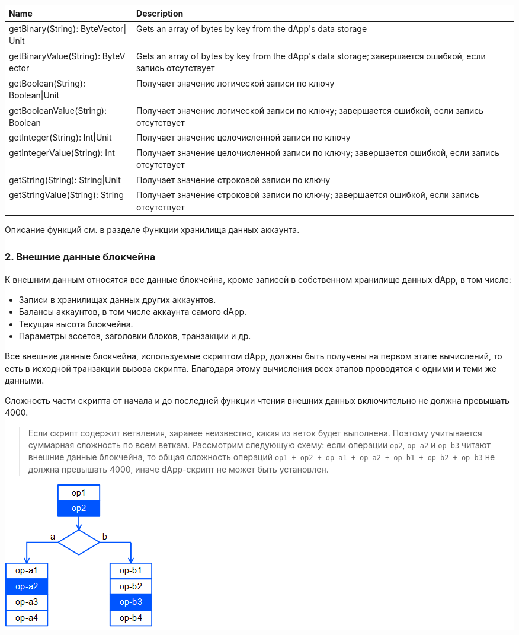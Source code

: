 | Name | Description |
| :--- | :--- |
| getBinary(String): ByteVector&#124;Unit | Gets an array of bytes by key from the dApp's data storage |
| getBinaryValue(String): ByteVector | Gets an array of bytes by key from the dApp's data storage; завершается ошибкой, если запись отсутствует |
| getBoolean(String): Boolean&#124;Unit | Получает значение логической записи по ключу |
| getBooleanValue(String): Boolean | Получает значение логической записи по ключу; завершается ошибкой, если запись отсутствует |
| getInteger(String): Int&#124;Unit | Получает значение целочисленной записи по ключу |
| getIntegerValue(String): Int | Получает значение целочисленной записи по ключу; завершается ошибкой, если запись отсутствует |
| getString(String): String&#124;Unit | Получает значение строковой записи по ключу |
| getStringValue(String): String | Получает значение строковой записи по ключу; завершается ошибкой, если запись отсутствует |

Описание функций см. в разделе [Функции хранилища данных аккаунта](/ru/ride/functions/built-in-functions/account-data-storage-functions).

### 2. Внешние данные блокчейна

К внешним данным относятся все данные блокчейна, кроме записей в собственном хранилище данных dApp, в том числе:

* Записи в хранилищах данных других аккаунтов.
* Балансы аккаунтов, в том числе аккаунта самого dApp.
* Текущая высота блокчейна.
* Параметры ассетов, заголовки блоков, транзакции и др.

Все внешние данные блокчейна, используемые скриптом dApp, должны быть получены на первом этапе вычислений, то есть в исходной транзакции вызова скрипта. Благодаря этому вычисления всех этапов проводятся с одними и теми же данными.

Cложность части скрипта от начала и до последней функции чтения внешних данных включительно не должна превышать 4000.

> Если скрипт содержит ветвления, заранее неизвестно, какая из веток будет выполнена. Поэтому учитывается суммарная сложность по всем веткам. Рассмотрим следующую схему: если операции `op2`, `op-a2` и `op-b3` читают внешние данные блокчейна, то общая сложность операций
`op1 + op2 + op-a1 + op-a2 + op-b1 + op-b2 + op-b3` не должна превышать 4000, иначе dApp-скрипт не может быть установлен.

![](./_assets/continuation-init.png)
